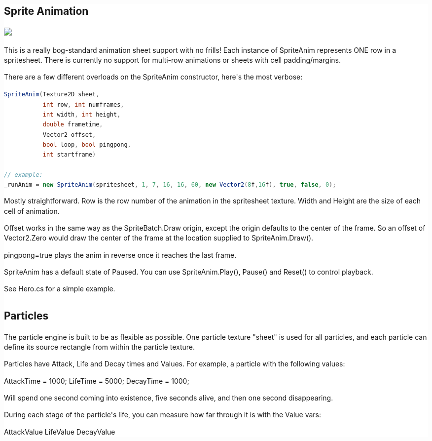 Sprite Animation
----------------

![](http://i.imgur.com/qFsWt4i.png)

This is a really bog-standard animation sheet support with no frills! Each instance of SpriteAnim represents ONE row in a spritesheet. There is currently no support for multi-row animations or sheets with cell padding/margins.

There are a few different overloads on the SpriteAnim constructor, here's the most verbose:

```C#
SpriteAnim(Texture2D sheet, 
           int row, int numframes, 
           int width, int height, 
           double frametime, 
           Vector2 offset, 
           bool loop, bool pingpong, 
           int startframe)

// example:
_runAnim = new SpriteAnim(spritesheet, 1, 7, 16, 16, 60, new Vector2(8f,16f), true, false, 0);
```

Mostly straightforward. Row is the row number of the animation in the spritesheet texture. Width and Height are the size of each cell of animation.

Offset works in the same way as the SpriteBatch.Draw origin, except the origin defaults to the center of the frame. So an offset of Vector2.Zero would draw the center of the frame at the location supplied to SpriteAnim.Draw().

pingpong=true plays the anim in reverse once it reaches the last frame.

SpriteAnim has a default state of Paused. You can use SpriteAnim.Play(), Pause() and Reset() to control playback.

See Hero.cs for a simple example.

Particles
---------

The particle engine is built to be as flexible as possible. One particle texture "sheet" is used for all particles, and each particle can define its source rectangle from within the particle texture.

Particles have Attack, Life and Decay times and Values. For example, a particle with the following values:

AttackTime = 1000;
LifeTime = 5000;
DecayTime = 1000;

Will spend one second coming into existence, five seconds alive, and then one second disappearing.

During each stage of the particle's life, you can measure how far through it is with the Value vars:

AttackValue
LifeValue
DecayValue
